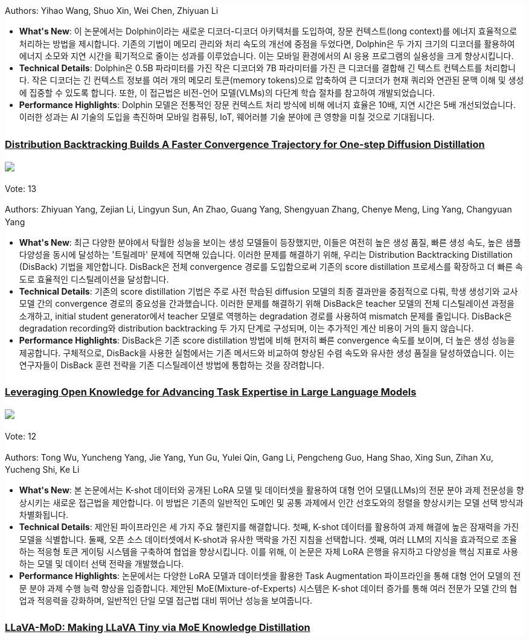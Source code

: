 Authors: Yihao Wang, Shuo Xin, Wei Chen, Zhiyuan Li

- **What's New**: 이 논문에서는 Dolphin이라는 새로운 디코더-디코더 아키텍처를 도입하여, 장문 컨텍스트(long context)를 에너지 효율적으로 처리하는 방법을 제시합니다. 기존의 기법이 메모리 관리와 처리 속도의 개선에 중점을 두었다면, Dolphin은 두 가지 크기의 디코더를 활용하여 에너지 소모와 지연 시간을 획기적으로 줄이는 성과를 이루었습니다. 이는 모바일 환경에서의 AI 응용 프로그램의 실용성을 크게 향상시킵니다.
- **Technical Details**: Dolphin은 0.5B 파라미터를 가진 작은 디코더와 7B 파라미터를 가진 큰 디코더를 결합해 긴 텍스트 컨텍스트를 처리합니다. 작은 디코더는 긴 컨텍스트 정보를 여러 개의 메모리 토큰(memory tokens)으로 압축하여 큰 디코더가 현재 쿼리와 연관된 문맥 이해 및 생성에 집중할 수 있도록 합니다. 또한, 이 접근법은 비전-언어 모델(VLMs)의 다단계 학습 절차를 참고하여 개발되었습니다.
- **Performance Highlights**: Dolphin 모델은 전통적인 장문 컨텍스트 처리 방식에 비해 에너지 효율은 10배, 지연 시간은 5배 개선되었습니다. 이러한 성과는 AI 기술의 도입을 촉진하며 모바일 컴퓨팅, IoT, 웨어러블 기술 분야에 큰 영향을 미칠 것으로 기대됩니다.

### [Distribution Backtracking Builds A Faster Convergence Trajectory for One-step Diffusion Distillation](https://arxiv.org/abs/2408.15991)

![](https://cdn-thumbnails.huggingface.co/social-thumbnails/papers/2408.15991.png)

Vote: 13

Authors: Zhiyuan Yang, Zejian Li, Lingyun Sun, An Zhao, Guang Yang, Shengyuan Zhang, Chenye Meng, Ling Yang, Changyuan Yang

- **What's New**: 최근 다양한 분야에서 탁월한 성능을 보이는 생성 모델들이 등장했지만, 이들은 여전히 높은 생성 품질, 빠른 생성 속도, 높은 샘플 다양성을 동시에 달성하는 '트릴레마' 문제에 직면해 있습니다. 이러한 문제를 해결하기 위해, 우리는 Distribution Backtracking Distillation (DisBack) 기법을 제안합니다. DisBack은 전체 convergence 경로를 도입함으로써 기존의 score distillation 프로세스를 확장하고 더 빠른 속도로 효율적인 디스틸레이션을 달성합니다.
- **Technical Details**: 기존의 score distillation 기법은 주로 사전 학습된 diffusion 모델의 최종 결과만을 중점적으로 다뤄, 학생 생성기와 교사 모델 간의 convergence 경로의 중요성을 간과했습니다. 이러한 문제를 해결하기 위해 DisBack은 teacher 모델의 전체 디스틸레이션 과정을 소개하고, initial student generator에서 teacher 모델로 역행하는 degradation 경로를 사용하여 mismatch 문제를 줄입니다. DisBack은 degradation recording와 distribution backtracking 두 가지 단계로 구성되며, 이는 추가적인 계산 비용이 거의 들지 않습니다.
- **Performance Highlights**: DisBack은 기존 score distillation 방법에 비해 현저히 빠른 convergence 속도를 보이며, 더 높은 생성 성능을 제공합니다. 구체적으로, DisBack을 사용한 실험에서는 기존 메서드와 비교하여 향상된 수렴 속도와 유사한 생성 품질을 달성하였습니다. 이는 연구자들이 DisBack 훈련 전략을 기존 디스틸레이션 방법에 통합하는 것을 장려합니다.

### [Leveraging Open Knowledge for Advancing Task Expertise in Large Language Models](https://arxiv.org/abs/2408.15915)

![](https://cdn-thumbnails.huggingface.co/social-thumbnails/papers/2408.15915.png)

Vote: 12

Authors: Tong Wu, Yuncheng Yang, Jie Yang, Yun Gu, Yulei Qin, Gang Li, Pengcheng Guo, Hang Shao, Xing Sun, Zihan Xu, Yucheng Shi, Ke Li

- **What's New**: 본 논문에서는 K-shot 데이터와 공개된 LoRA 모델 및 데이터셋을 활용하여 대형 언어 모델(LLMs)의 전문 분야 과제 전문성을 향상시키는 새로운 접근법을 제안합니다. 이 방법은 기존의 일반적인 도메인 및 공통 과제에서 인간 선호도와의 정렬을 향상시키는 모델 선택 방식과 차별화됩니다.
- **Technical Details**: 제안된 파이프라인은 세 가지 주요 챌린지를 해결합니다. 첫째, K-shot 데이터를 활용하여 과제 해결에 높은 잠재력을 가진 모델을 식별합니다. 둘째, 오픈 소스 데이터셋에서 K-shot과 유사한 맥락을 가진 지침을 선택합니다. 셋째, 여러 LLM의 지식을 효과적으로 조율하는 적응형 토큰 게이팅 시스템을 구축하여 협업을 향상시킵니다. 이를 위해, 이 논문은 자체 LoRA 은행을 유지하고 다양성을 핵심 지표로 사용하는 모델 및 데이터 선택 전략을 개발했습니다.
- **Performance Highlights**: 논문에서는 다양한 LoRA 모델과 데이터셋을 활용한 Task Augmentation 파이프라인을 통해 대형 언어 모델의 전문 분야 과제 수행 능력 향상을 입증합니다. 제안된 MoE(Mixture-of-Experts) 시스템은 K-shot 데이터 증가를 통해 여러 전문가 모델 간의 협업과 적응력을 강화하며, 일반적인 단일 모델 접근법 대비 뛰어난 성능을 보여줍니다.

### [LLaVA-MoD: Making LLaVA Tiny via MoE Knowledge Distillation](https://arxiv.org/abs/2408.15881)
